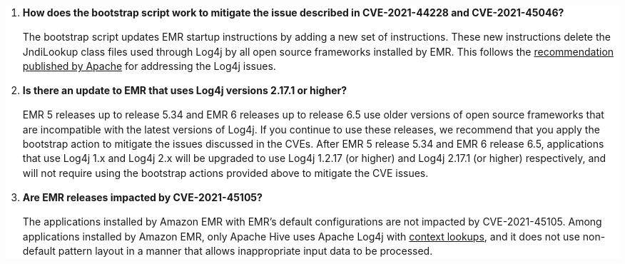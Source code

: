 1. **How does the bootstrap script work to mitigate the issue described in CVE\-2021\-44228 and CVE\-2021\-45046?**

   The bootstrap script updates EMR startup instructions by adding a new set of instructions\. These new instructions delete the JndiLookup class files used through Log4j by all open source frameworks installed by EMR\. This follows the [recommendation published by Apache](https://nvd.nist.gov/vuln/detail/CVE-2021-45046#vulnCurrentDescriptionTitle) for addressing the Log4j issues\.

1. **Is there an update to EMR that uses Log4j versions 2\.17\.1 or higher?**

   EMR 5 releases up to release 5\.34 and EMR 6 releases up to release 6\.5 use older versions of open source frameworks that are incompatible with the latest versions of Log4j\. If you continue to use these releases, we recommend that you apply the bootstrap action to mitigate the issues discussed in the CVEs\. After EMR 5 release 5\.34 and EMR 6 release 6\.5, applications that use Log4j 1\.x and Log4j 2\.x will be upgraded to use Log4j 1\.2\.17 \(or higher\) and Log4j 2\.17\.1 \(or higher\) respectively, and will not require using the bootstrap actions provided above to mitigate the CVE issues\.

1. **Are EMR releases impacted by CVE\-2021\-45105?**

   The applications installed by Amazon EMR with EMR’s default configurations are not impacted by CVE\-2021\-45105\. Among applications installed by Amazon EMR, only Apache Hive uses Apache Log4j with [context lookups](https://logging.apache.org/log4j/2.x/index.html), and it does not use non\-default pattern layout in a manner that allows inappropriate input data to be processed\.
